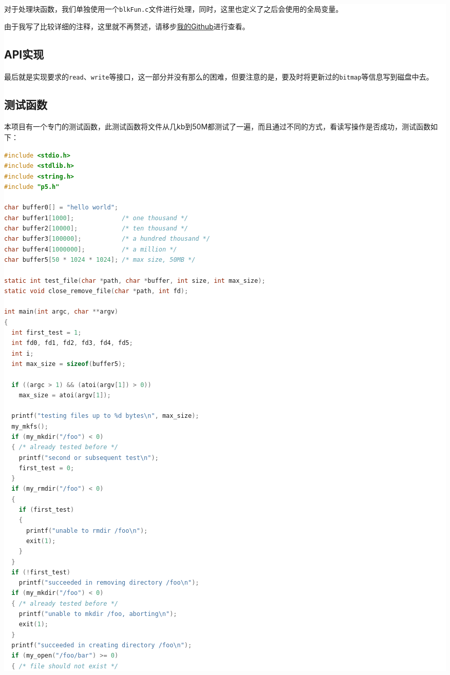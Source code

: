 对于处理块函数，我们单独使用一个`blkFun.c`文件进行处理，同时，这里也定义了之后会使用的全局变量。

由于我写了比较详细的注释，这里就不再赘述，请移步[我的Github](https://github.com/Scottdyt/ClassProject/tree/master/OperatingSystem/FileSystem)进行查看。

## API实现

最后就是实现要求的`read`、`write`等接口，这一部分并没有那么的困难，但要注意的是，要及时将更新过的`bitmap`等信息写到磁盘中去。

## 测试函数

本项目有一个专门的测试函数，此测试函数将文件从几kb到50M都测试了一遍，而且通过不同的方式，看读写操作是否成功，测试函数如下：

```C
#include <stdio.h>
#include <stdlib.h>
#include <string.h>
#include "p5.h"

char buffer0[] = "hello world";
char buffer1[1000];             /* one thousand */
char buffer2[10000];            /* ten thousand */
char buffer3[100000];           /* a hundred thousand */
char buffer4[1000000];          /* a million */
char buffer5[50 * 1024 * 1024]; /* max size, 50MB */

static int test_file(char *path, char *buffer, int size, int max_size);
static void close_remove_file(char *path, int fd);

int main(int argc, char **argv)
{
  int first_test = 1;
  int fd0, fd1, fd2, fd3, fd4, fd5;
  int i;
  int max_size = sizeof(buffer5);

  if ((argc > 1) && (atoi(argv[1]) > 0))
    max_size = atoi(argv[1]);

  printf("testing files up to %d bytes\n", max_size);
  my_mkfs();
  if (my_mkdir("/foo") < 0)
  { /* already tested before */
    printf("second or subsequent test\n");
    first_test = 0;
  }
  if (my_rmdir("/foo") < 0)
  {
    if (first_test)
    {
      printf("unable to rmdir /foo\n");
      exit(1);
    }
  }
  if (!first_test)
    printf("succeeded in removing directory /foo\n");
  if (my_mkdir("/foo") < 0)
  { /* already tested before */
    printf("unable to mkdir /foo, aborting\n");
    exit(1);
  }
  printf("succeeded in creating directory /foo\n");
  if (my_open("/foo/bar") >= 0)
  { /* file should not exist */
```